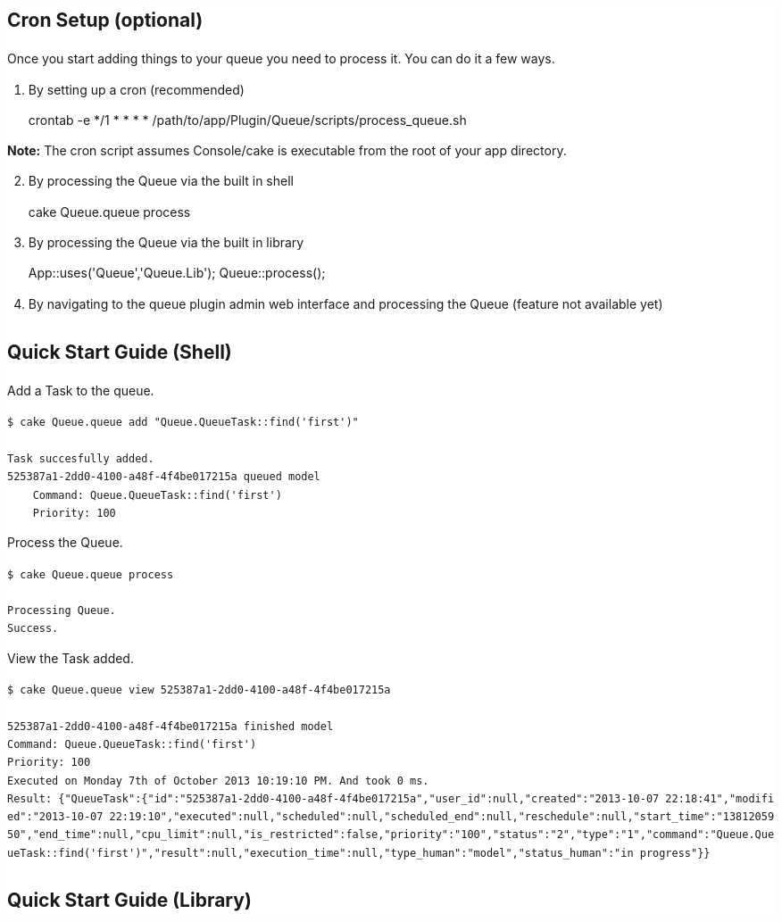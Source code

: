 ## Cron Setup (optional)

Once you start adding things to your queue you need to process it.  You can do it a few ways.

1) By setting up a cron (recommended)

	crontab -e
	*/1 * * * * /path/to/app/Plugin/Queue/scripts/process_queue.sh

**Note:** The cron script assumes Console/cake is executable from the root of your app directory.

2) By processing the Queue via the built in shell

	cake Queue.queue process

3) By processing the Queue via the built in library

	App::uses('Queue','Queue.Lib');
	Queue::process();

4) By navigating to the queue plugin admin web interface and processing the Queue (feature not available yet)


## Quick Start Guide (Shell)

Add a Task to the queue.

	$ cake Queue.queue add "Queue.QueueTask::find('first')"
	
	Task succesfully added.
	525387a1-2dd0-4100-a48f-4f4be017215a queued model
		Command: Queue.QueueTask::find('first')
		Priority: 100

Process the Queue.

	$ cake Queue.queue process
	
	Processing Queue.
	Success.

View the Task added.

	$ cake Queue.queue view 525387a1-2dd0-4100-a48f-4f4be017215a
	
	525387a1-2dd0-4100-a48f-4f4be017215a finished model
	Command: Queue.QueueTask::find('first')
	Priority: 100
	Executed on Monday 7th of October 2013 10:19:10 PM. And took 0 ms.
	Result: {"QueueTask":{"id":"525387a1-2dd0-4100-a48f-4f4be017215a","user_id":null,"created":"2013-10-07 22:18:41","modified":"2013-10-07 22:19:10","executed":null,"scheduled":null,"scheduled_end":null,"reschedule":null,"start_time":"1381205950","end_time":null,"cpu_limit":null,"is_restricted":false,"priority":"100","status":"2","type":"1","command":"Queue.QueueTask::find('first')","result":null,"execution_time":null,"type_human":"model","status_human":"in progress"}}

## Quick Start Guide (Library)
